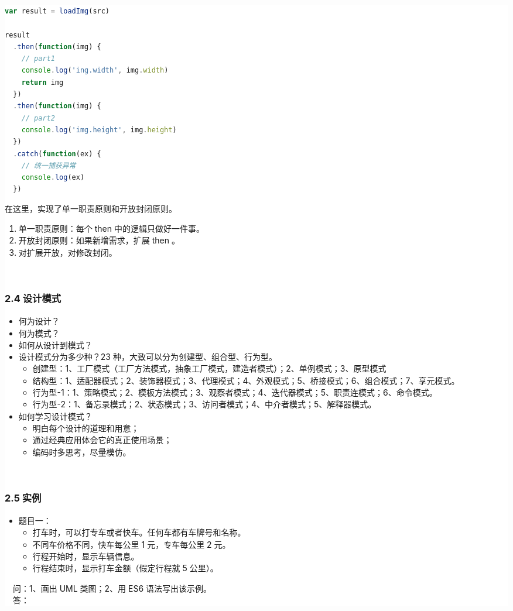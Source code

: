 ```js
var result = loadImg(src)

result
  .then(function(img) {
    // part1
    console.log('ing.width', img.width)
    return img
  })
  .then(function(img) {
    // part2
    console.log('img.height', img.height)
  })
  .catch(function(ex) {
    // 统一捕获异常
    console.log(ex)
  })
```

在这里，实现了单一职责原则和开放封闭原则。

1. 单一职责原则：每个 then 中的逻辑只做好一件事。
2. 开放封闭原则：如果新增需求，扩展 then 。
3. 对扩展开放，对修改封闭。

<br>

### 2.4 设计模式

- 何为设计？
- 何为模式？
- 如何从设计到模式？
- 设计模式分为多少种？23 种，大致可以分为创建型、组合型、行为型。
  - 创建型：1、工厂模式（工厂方法模式，抽象工厂模式，建造者模式）；2、单例模式；3、原型模式
  - 结构型：1、适配器模式；2、装饰器模式；3、代理模式；4、外观模式；5、桥接模式；6、组合模式；7、享元模式。
  - 行为型-1：1、策略模式；2、模板方法模式；3、观察者模式；4、迭代器模式；5、职责连模式；6、命令模式。
  - 行为型-2：1、备忘录模式；2、状态模式；3、访问者模式；4、中介者模式；5、解释器模式。
- 如何学习设计模式？
  - 明白每个设计的道理和用意；
  - 通过经典应用体会它的真正使用场景；
  - 编码时多思考，尽量模仿。

<br>

### 2.5 实例

- 题目一：
  - 打车时，可以打专车或者快车。任何车都有车牌号和名称。
  - 不同车价格不同，快车每公里 1 元，专车每公里 2 元。
  - 行程开始时，显示车辆信息。
  - 行程结束时，显示打车金额（假定行程就 5 公里）。

&emsp;问：1、画出 UML 类图；2、用 ES6 语法写出该示例。  
&emsp;答：
